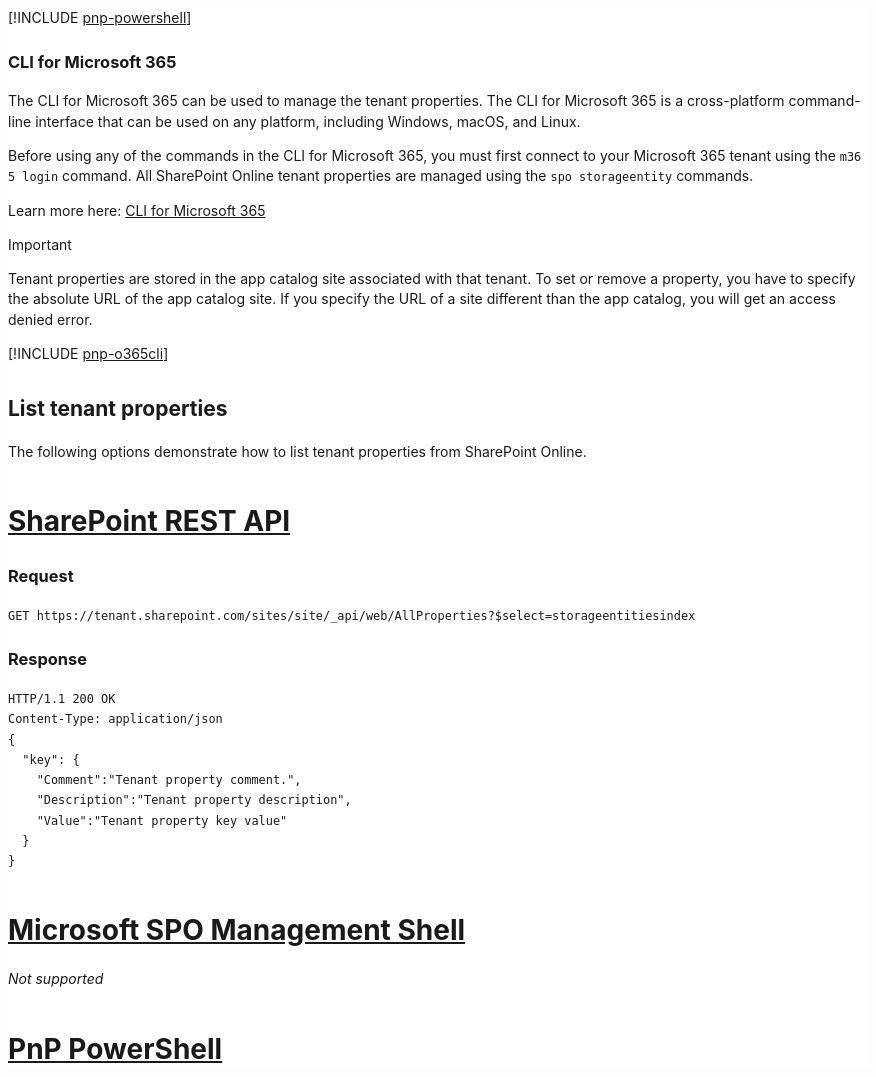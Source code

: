 [!INCLUDE [pnp-powershell](../../includes/snippets/open-source/pnp-powershell.md)]

### CLI for Microsoft 365

The CLI for Microsoft 365 can be used to manage the tenant properties. The CLI for Microsoft 365 is a cross-platform command-line interface that can be used on any platform, including Windows, macOS, and Linux.

Before using any of the commands in the CLI for Microsoft 365, you must first connect to your Microsoft 365 tenant using the `m365 login` command. All SharePoint Online tenant properties are managed using the `spo storageentity` commands.

Learn more here: [CLI for Microsoft 365](https://pnp.github.io/cli-microsoft365?utm_source=msft_docs&utm_medium=page&utm_campaign=Use+SharePoint+Online+tenant+properties)

> [!IMPORTANT]
> Tenant properties are stored in the app catalog site associated with that tenant. To set or remove a property, you have to specify the absolute URL of the app catalog site. If you specify the URL of a site different than the app catalog, you will get an access denied error.

[!INCLUDE [pnp-o365cli](../../includes/snippets/open-source/pnp-o365cli.md)]

## List tenant properties

The following options demonstrate how to list tenant properties from SharePoint Online.

# [SharePoint REST API](#tab/sprest)

### Request

```http
GET https://tenant.sharepoint.com/sites/site/_api/web/AllProperties?$select=storageentitiesindex
```

### Response

```text
HTTP/1.1 200 OK
Content-Type: application/json
{
  "key": {
    "Comment":"Tenant property comment.",
    "Description":"Tenant property description",
    "Value":"Tenant property key value"
  }
}
```

# [Microsoft SPO Management Shell](#tab/msposh)

*Not supported*

# [PnP PowerShell](#tab/pnpposh)
